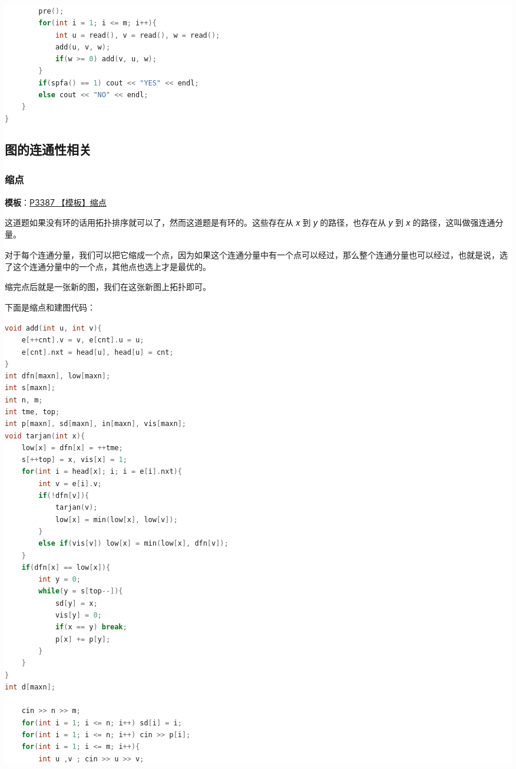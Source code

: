 ```cpp
		pre();
		for(int i = 1; i <= m; i++){
			int u = read(), v = read(), w = read();
			add(u, v, w);
			if(w >= 0) add(v, u, w);
		}
		if(spfa() == 1) cout << "YES" << endl;
		else cout << "NO" << endl;
	}
}
```

 

## 图的连通性相关

### 缩点

**模板**：[P3387 【模板】缩点](https://www.luogu.com.cn/problem/P3387) 

这道题如果没有环的话用拓扑排序就可以了，然而这道题是有环的。这些存在从 $x$ 到 $y$ 的路径，也存在从 $y$ 到 $x$ 的路径，这叫做强连通分量。

对于每个连通分量，我们可以把它缩成一个点，因为如果这个连通分量中有一个点可以经过，那么整个连通分量也可以经过，也就是说，选了这个连通分量中的一个点，其他点也选上才是最优的。

缩完点后就是一张新的图，我们在这张新图上拓扑即可。

下面是缩点和建图代码：

```cpp
void add(int u, int v){
	e[++cnt].v = v, e[cnt].u = u;
	e[cnt].nxt = head[u], head[u] = cnt;
}
int dfn[maxn], low[maxn];
int s[maxn];
int n, m;
int tme, top;
int p[maxn], sd[maxn], in[maxn], vis[maxn];
void tarjan(int x){
	low[x] = dfn[x] = ++tme;
	s[++top] = x, vis[x] = 1;
	for(int i = head[x]; i; i = e[i].nxt){
		int v = e[i].v;
		if(!dfn[v]){
			tarjan(v);
			low[x] = min(low[x], low[v]);
		}
		else if(vis[v]) low[x] = min(low[x], dfn[v]);
	}
	if(dfn[x] == low[x]){
		int y = 0;
		while(y = s[top--]){
			sd[y] = x;
			vis[y] = 0;
			if(x == y) break;
			p[x] += p[y];
		}
	}	
}
int d[maxn];

	cin >> n >> m;
	for(int i = 1; i <= n; i++) sd[i] = i;
	for(int i = 1; i <= n; i++) cin >> p[i];
	for(int i = 1; i <= m; i++){
		int u ,v ; cin >> u >> v;
```
